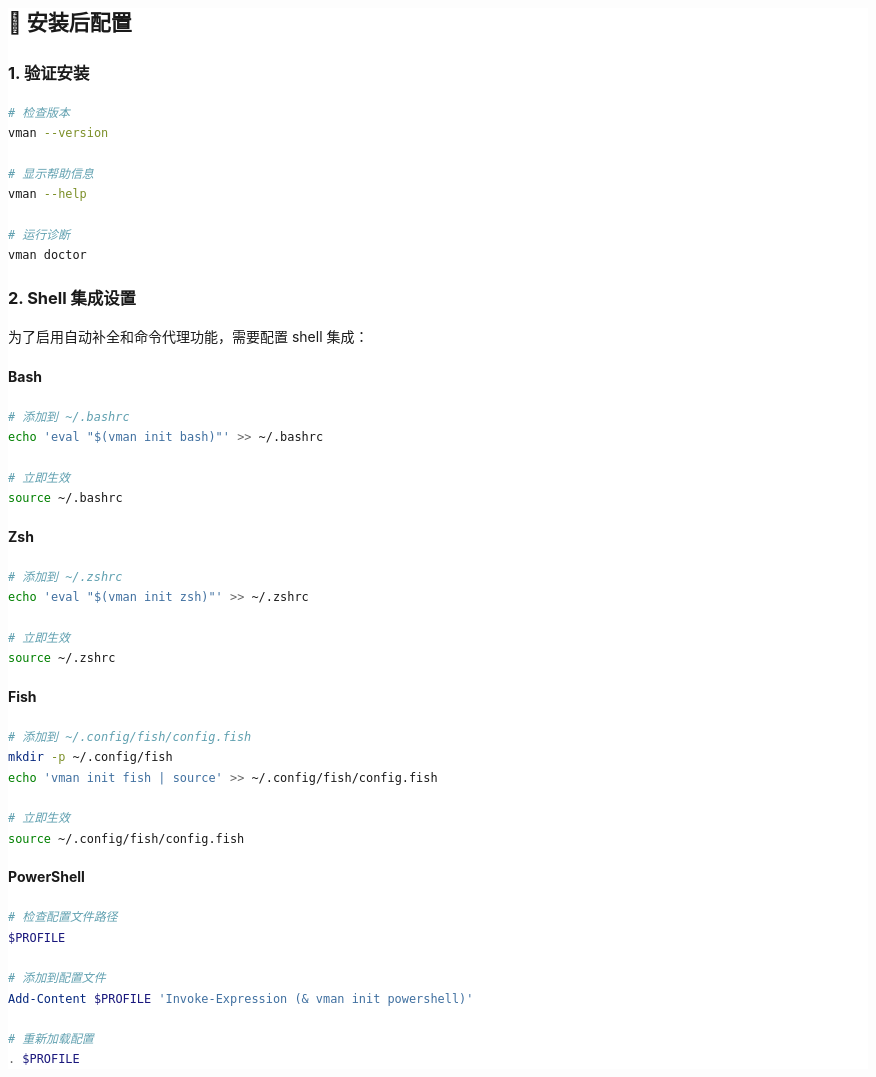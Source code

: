 ## 🔧 安装后配置

### 1. 验证安装

```bash
# 检查版本
vman --version

# 显示帮助信息
vman --help

# 运行诊断
vman doctor
```

### 2. Shell 集成设置

为了启用自动补全和命令代理功能，需要配置 shell 集成：

#### Bash

```bash
# 添加到 ~/.bashrc
echo 'eval "$(vman init bash)"' >> ~/.bashrc

# 立即生效
source ~/.bashrc
```

#### Zsh

```bash
# 添加到 ~/.zshrc
echo 'eval "$(vman init zsh)"' >> ~/.zshrc

# 立即生效
source ~/.zshrc
```

#### Fish

```bash
# 添加到 ~/.config/fish/config.fish
mkdir -p ~/.config/fish
echo 'vman init fish | source' >> ~/.config/fish/config.fish

# 立即生效
source ~/.config/fish/config.fish
```

#### PowerShell

```powershell
# 检查配置文件路径
$PROFILE

# 添加到配置文件
Add-Content $PROFILE 'Invoke-Expression (& vman init powershell)'

# 重新加载配置
. $PROFILE
```
